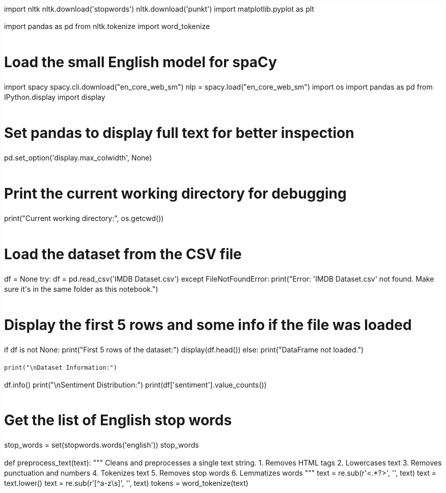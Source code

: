 import nltk
nltk.download('stopwords')
nltk.download('punkt')
import matplotlib.pyplot as plt

import pandas as pd
from nltk.tokenize import word_tokenize
# Load the small English model for spaCy
import spacy
spacy.cli.download("en_core_web_sm")
nlp = spacy.load("en_core_web_sm")
import os
import pandas as pd
from IPython.display import display
# Set pandas to display full text for better inspection
pd.set_option('display.max_colwidth', None)
# Print the current working directory for debugging
print("Current working directory:", os.getcwd())
# Load the dataset from the CSV file
df = None
try:
    df = pd.read_csv('IMDB Dataset.csv')
except FileNotFoundError:
    print("Error: 'IMDB Dataset.csv' not found. Make sure it's in the same folder as this notebook.")

# Display the first 5 rows and some info if the file was loaded
if df is not None:
    print("First 5 rows of the dataset:")
    display(df.head())
else:
    print("DataFrame not loaded.")


    print("\nDataset Information:")
df.info()
print("\nSentiment Distribution:")
print(df['sentiment'].value_counts())
# Get the list of English stop words
stop_words = set(stopwords.words('english'))
stop_words

def preprocess_text(text):
    """
    Cleans and preprocesses a single text string.
    1. Removes HTML tags
    2. Lowercases text
    3. Removes punctuation and numbers
    4. Tokenizes text
    5. Removes stop words
    6. Lemmatizes words
    """
    text = re.sub(r'<.*?>', '', text)
    text = text.lower()
    text = re.sub(r'[^a-z\s]', '', text)
    tokens = word_tokenize(text)